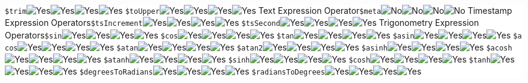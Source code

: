 <tr><td><code>$trim</code></td><td><img src="media/compatibility/yes-icon.svg" alt="Yes"></td><td><img src="media/compatibility/yes-icon.svg" alt="Yes"></td><td><img src="media/compatibility/yes-icon.svg" alt="Yes"></td><td><img src="media/compatibility/yes-icon.svg" alt="Yes"></td></tr>
<tr><td><code>$toUpper</code></td><td><img src="media/compatibility/yes-icon.svg" alt="Yes"></td><td><img src="media/compatibility/yes-icon.svg" alt="Yes"></td><td><img src="media/compatibility/yes-icon.svg" alt="Yes"></td><td><img src="media/compatibility/yes-icon.svg" alt="Yes"></td></tr>

<tr><td rowspan="1">Text Expression Operator</td><td><code>$meta</code></td><td><img src="media/compatibility/no-icon.svg" alt="No"></td><td><img src="media/compatibility/no-icon.svg" alt="No"></td><td><img src="media/compatibility/no-icon.svg" alt="No"></td><td><img src="media/compatibility/no-icon.svg" alt="No"></td></tr>

<tr><td rowspan="2">Timestamp Expression Operators</td><td><code>$tsIncrement</code></td><td><img src="media/compatibility/yes-icon.svg" alt="Yes"></td><td><img src="media/compatibility/yes-icon.svg" alt="Yes"></td><td><img src="media/compatibility/yes-icon.svg" alt="Yes"></td><td><img src="media/compatibility/yes-icon.svg" alt="Yes"></td></tr>
<tr><td><code>$tsSecond</code></td><td><img src="media/compatibility/yes-icon.svg" alt="Yes"></td><td><img src="media/compatibility/yes-icon.svg" alt="Yes"></td><td><img src="media/compatibility/yes-icon.svg" alt="Yes"></td><td><img src="media/compatibility/yes-icon.svg" alt="Yes"></td></tr>

<tr><td rowspan="15">Trigonometry Expression Operators</td><td><code>$sin</code></td><td><img src="media/compatibility/yes-icon.svg" alt="Yes"></td><td><img src="media/compatibility/yes-icon.svg" alt="Yes"></td><td><img src="media/compatibility/yes-icon.svg" alt="Yes"></td><td><img src="media/compatibility/yes-icon.svg" alt="Yes"></td></tr>
<tr><td><code>$cos</code></td><td><img src="media/compatibility/yes-icon.svg" alt="Yes"></td><td><img src="media/compatibility/yes-icon.svg" alt="Yes"></td><td><img src="media/compatibility/yes-icon.svg" alt="Yes"></td><td><img src="media/compatibility/yes-icon.svg" alt="Yes"></td></tr>
<tr><td><code>$tan</code></td><td><img src="media/compatibility/yes-icon.svg" alt="Yes"></td><td><img src="media/compatibility/yes-icon.svg" alt="Yes"></td><td><img src="media/compatibility/yes-icon.svg" alt="Yes"></td><td><img src="media/compatibility/yes-icon.svg" alt="Yes"></td></tr>
<tr><td><code>$asin</code></td><td><img src="media/compatibility/yes-icon.svg" alt="Yes"></td><td><img src="media/compatibility/yes-icon.svg" alt="Yes"></td><td><img src="media/compatibility/yes-icon.svg" alt="Yes"></td><td><img src="media/compatibility/yes-icon.svg" alt="Yes"></td></tr>
<tr><td><code>$acos</code></td><td><img src="media/compatibility/yes-icon.svg" alt="Yes"></td><td><img src="media/compatibility/yes-icon.svg" alt="Yes"></td><td><img src="media/compatibility/yes-icon.svg" alt="Yes"></td><td><img src="media/compatibility/yes-icon.svg" alt="Yes"></td></tr>
<tr><td><code>$atan</code></td><td><img src="media/compatibility/yes-icon.svg" alt="Yes"></td><td><img src="media/compatibility/yes-icon.svg" alt="Yes"></td><td><img src="media/compatibility/yes-icon.svg" alt="Yes"></td><td><img src="media/compatibility/yes-icon.svg" alt="Yes"></td></tr>
<tr><td><code>$atan2</code></td><td><img src="media/compatibility/yes-icon.svg" alt="Yes"></td><td><img src="media/compatibility/yes-icon.svg" alt="Yes"></td><td><img src="media/compatibility/yes-icon.svg" alt="Yes"></td><td><img src="media/compatibility/yes-icon.svg" alt="Yes"></td></tr>
<tr><td><code>$asinh</code></td><td><img src="media/compatibility/yes-icon.svg" alt="Yes"></td><td><img src="media/compatibility/yes-icon.svg" alt="Yes"></td><td><img src="media/compatibility/yes-icon.svg" alt="Yes"></td><td><img src="media/compatibility/yes-icon.svg" alt="Yes"></td></tr>
<tr><td><code>$acosh</code></td><td><img src="media/compatibility/yes-icon.svg" alt="Yes"></td><td><img src="media/compatibility/yes-icon.svg" alt="Yes"></td><td><img src="media/compatibility/yes-icon.svg" alt="Yes"></td><td><img src="media/compatibility/yes-icon.svg" alt="Yes"></td></tr>
<tr><td><code>$atanh</code></td><td><img src="media/compatibility/yes-icon.svg" alt="Yes"></td><td><img src="media/compatibility/yes-icon.svg" alt="Yes"></td><td><img src="media/compatibility/yes-icon.svg" alt="Yes"></td><td><img src="media/compatibility/yes-icon.svg" alt="Yes"></td></tr>
<tr><td><code>$sinh</code></td><td><img src="media/compatibility/yes-icon.svg" alt="Yes"></td><td><img src="media/compatibility/yes-icon.svg" alt="Yes"></td><td><img src="media/compatibility/yes-icon.svg" alt="Yes"></td><td><img src="media/compatibility/yes-icon.svg" alt="Yes"></td></tr>
<tr><td><code>$cosh</code></td><td><img src="media/compatibility/yes-icon.svg" alt="Yes"></td><td><img src="media/compatibility/yes-icon.svg" alt="Yes"></td><td><img src="media/compatibility/yes-icon.svg" alt="Yes"></td><td><img src="media/compatibility/yes-icon.svg" alt="Yes"></td></tr>
<tr><td><code>$tanh</code></td><td><img src="media/compatibility/yes-icon.svg" alt="Yes"></td><td><img src="media/compatibility/yes-icon.svg" alt="Yes"></td><td><img src="media/compatibility/yes-icon.svg" alt="Yes"></td><td><img src="media/compatibility/yes-icon.svg" alt="Yes"></td></tr>
<tr><td><code>$degreesToRadians</code></td><td><img src="media/compatibility/yes-icon.svg" alt="Yes"></td><td><img src="media/compatibility/yes-icon.svg" alt="Yes"></td><td><img src="media/compatibility/yes-icon.svg" alt="Yes"></td><td><img src="media/compatibility/yes-icon.svg" alt="Yes"></td></tr>
<tr><td><code>$radiansToDegrees</code></td><td><img src="media/compatibility/yes-icon.svg" alt="Yes"></td><td><img src="media/compatibility/yes-icon.svg" alt="Yes"></td><td><img src="media/compatibility/yes-icon.svg" alt="Yes"></td><td><img src="media/compatibility/yes-icon.svg" alt="Yes"></td></tr>

